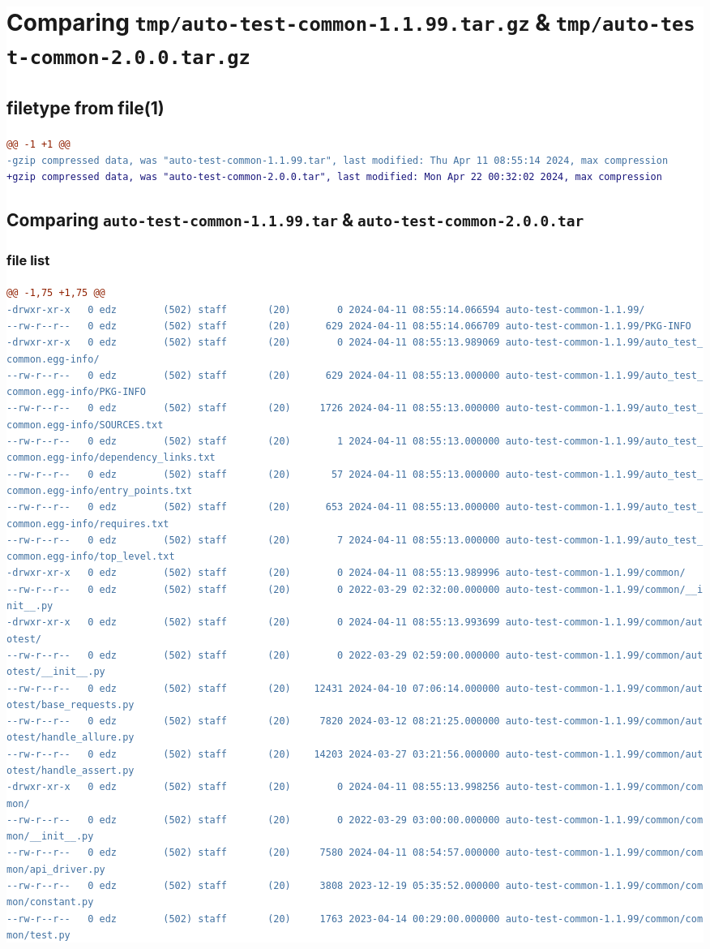 # Comparing `tmp/auto-test-common-1.1.99.tar.gz` & `tmp/auto-test-common-2.0.0.tar.gz`

## filetype from file(1)

```diff
@@ -1 +1 @@
-gzip compressed data, was "auto-test-common-1.1.99.tar", last modified: Thu Apr 11 08:55:14 2024, max compression
+gzip compressed data, was "auto-test-common-2.0.0.tar", last modified: Mon Apr 22 00:32:02 2024, max compression
```

## Comparing `auto-test-common-1.1.99.tar` & `auto-test-common-2.0.0.tar`

### file list

```diff
@@ -1,75 +1,75 @@
-drwxr-xr-x   0 edz        (502) staff       (20)        0 2024-04-11 08:55:14.066594 auto-test-common-1.1.99/
--rw-r--r--   0 edz        (502) staff       (20)      629 2024-04-11 08:55:14.066709 auto-test-common-1.1.99/PKG-INFO
-drwxr-xr-x   0 edz        (502) staff       (20)        0 2024-04-11 08:55:13.989069 auto-test-common-1.1.99/auto_test_common.egg-info/
--rw-r--r--   0 edz        (502) staff       (20)      629 2024-04-11 08:55:13.000000 auto-test-common-1.1.99/auto_test_common.egg-info/PKG-INFO
--rw-r--r--   0 edz        (502) staff       (20)     1726 2024-04-11 08:55:13.000000 auto-test-common-1.1.99/auto_test_common.egg-info/SOURCES.txt
--rw-r--r--   0 edz        (502) staff       (20)        1 2024-04-11 08:55:13.000000 auto-test-common-1.1.99/auto_test_common.egg-info/dependency_links.txt
--rw-r--r--   0 edz        (502) staff       (20)       57 2024-04-11 08:55:13.000000 auto-test-common-1.1.99/auto_test_common.egg-info/entry_points.txt
--rw-r--r--   0 edz        (502) staff       (20)      653 2024-04-11 08:55:13.000000 auto-test-common-1.1.99/auto_test_common.egg-info/requires.txt
--rw-r--r--   0 edz        (502) staff       (20)        7 2024-04-11 08:55:13.000000 auto-test-common-1.1.99/auto_test_common.egg-info/top_level.txt
-drwxr-xr-x   0 edz        (502) staff       (20)        0 2024-04-11 08:55:13.989996 auto-test-common-1.1.99/common/
--rw-r--r--   0 edz        (502) staff       (20)        0 2022-03-29 02:32:00.000000 auto-test-common-1.1.99/common/__init__.py
-drwxr-xr-x   0 edz        (502) staff       (20)        0 2024-04-11 08:55:13.993699 auto-test-common-1.1.99/common/autotest/
--rw-r--r--   0 edz        (502) staff       (20)        0 2022-03-29 02:59:00.000000 auto-test-common-1.1.99/common/autotest/__init__.py
--rw-r--r--   0 edz        (502) staff       (20)    12431 2024-04-10 07:06:14.000000 auto-test-common-1.1.99/common/autotest/base_requests.py
--rw-r--r--   0 edz        (502) staff       (20)     7820 2024-03-12 08:21:25.000000 auto-test-common-1.1.99/common/autotest/handle_allure.py
--rw-r--r--   0 edz        (502) staff       (20)    14203 2024-03-27 03:21:56.000000 auto-test-common-1.1.99/common/autotest/handle_assert.py
-drwxr-xr-x   0 edz        (502) staff       (20)        0 2024-04-11 08:55:13.998256 auto-test-common-1.1.99/common/common/
--rw-r--r--   0 edz        (502) staff       (20)        0 2022-03-29 03:00:00.000000 auto-test-common-1.1.99/common/common/__init__.py
--rw-r--r--   0 edz        (502) staff       (20)     7580 2024-04-11 08:54:57.000000 auto-test-common-1.1.99/common/common/api_driver.py
--rw-r--r--   0 edz        (502) staff       (20)     3808 2023-12-19 05:35:52.000000 auto-test-common-1.1.99/common/common/constant.py
--rw-r--r--   0 edz        (502) staff       (20)     1763 2023-04-14 00:29:00.000000 auto-test-common-1.1.99/common/common/test.py
```